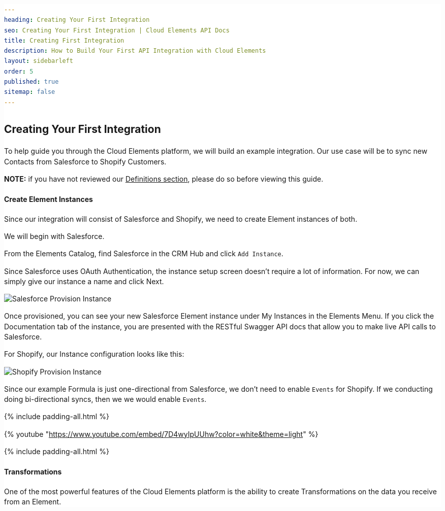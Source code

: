 ```yaml
---
heading: Creating Your First Integration
seo: Creating Your First Integration | Cloud Elements API Docs
title: Creating First Integration
description: How to Build Your First API Integration with Cloud Elements
layout: sidebarleft
order: 5
published: true
sitemap: false
---
```


## Creating Your First Integration

To help guide you through the Cloud Elements platform, we will build an example integration. Our use case will be to sync new Contacts from Salesforce to Shopify Customers.

__NOTE:__ if you have not reviewed our [Definitions section](definitions.html), please do so before viewing this guide.

#### Create Element Instances

Since our integration will consist of Salesforce and Shopify, we need to create Element instances of both.

We will begin with Salesforce.

From the Elements Catalog, find Salesforce in the CRM Hub and click `Add Instance`.

Since Salesforce uses OAuth Authentication, the instance setup screen doesn’t require a lot of information. For now, we can simply give our instance a name and click Next.

![Salesforce Provision Instance](img/salesforce-provision-instance.png)

Once provisioned, you can see your new Salesforce Element instance under My Instances in the Elements Menu.  If you click the Documentation tab of the instance, you are presented with the RESTful Swagger API docs that allow you to make live API calls to Salesforce.

For Shopify, our Instance configuration looks like this:

![Shopify Provision Instance](img/shopify-provision-instance.png)

Since our example Formula is just one-directional from Salesforce, we don’t need to enable `Events` for Shopify.  If we conducting doing bi-directional syncs, then we we would enable `Events`.

{% include padding-all.html %}

{% youtube "https://www.youtube.com/embed/7D4wyIpUUhw?color=white&theme=light" %}

{% include padding-all.html %}

#### Transformations

One of the most powerful features of the Cloud Elements platform is the ability to create Transformations on the data you receive from an Element.  
